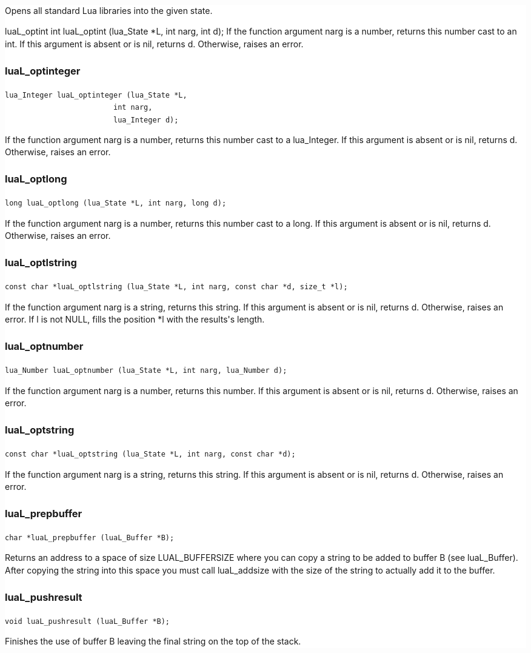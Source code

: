 Opens all standard Lua libraries into the given state.

luaL_optint
int luaL_optint (lua_State *L, int narg, int d);
If the function argument narg is a number, returns this number cast to an int. If this argument is absent or is nil, returns d. Otherwise, raises an error.

### luaL_optinteger
    lua_Integer luaL_optinteger (lua_State *L,
                             int narg,
                             lua_Integer d);
If the function argument narg is a number, returns this number cast to a lua_Integer. If this argument is absent or is nil, returns d. Otherwise, raises an error.

### luaL_optlong
    long luaL_optlong (lua_State *L, int narg, long d);
If the function argument narg is a number, returns this number cast to a long. If this argument is absent or is nil, returns d. Otherwise, raises an error.

### luaL_optlstring

    const char *luaL_optlstring (lua_State *L, int narg, const char *d, size_t *l);

If the function argument narg is a string, returns this string. If this argument is absent or is nil, returns d. Otherwise, raises an error.
If l is not NULL, fills the position *l with the results's length.

### luaL_optnumber

    lua_Number luaL_optnumber (lua_State *L, int narg, lua_Number d);

If the function argument narg is a number, returns this number. If this argument is absent or is nil, returns d. Otherwise, raises an error.

### luaL_optstring

    const char *luaL_optstring (lua_State *L, int narg, const char *d);

If the function argument narg is a string, returns this string. If this argument is absent or is nil, returns d. Otherwise, raises an error.

### luaL_prepbuffer

    char *luaL_prepbuffer (luaL_Buffer *B);

Returns an address to a space of size LUAL_BUFFERSIZE where you can copy a string to be added to buffer B (see luaL_Buffer). After copying the string into this space you must call luaL_addsize with the size of the string to actually add it to the buffer.

### luaL_pushresult

    void luaL_pushresult (luaL_Buffer *B);

Finishes the use of buffer B leaving the final string on the top of the stack.
